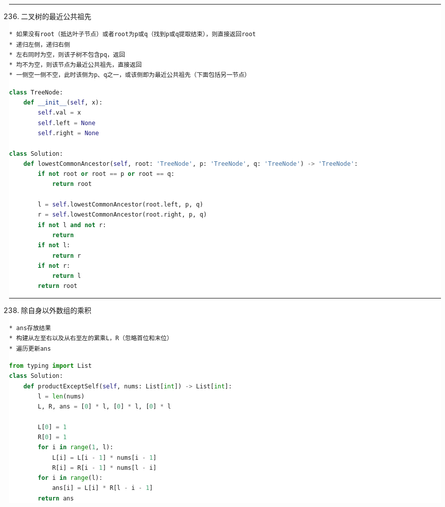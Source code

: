 ***
236. 二叉树的最近公共祖先

    * 如果没有root（抵达叶子节点）或者root为p或q（找到p或q提取结束），则直接返回root
    * 递归左侧，递归右侧
    * 左右同时为空，则该子树不包含pq，返回
    * 均不为空，则该节点为最近公共祖先，直接返回
    * 一侧空一侧不空，此时该侧为p、q之一，或该侧即为最近公共祖先（下面包括另一节点）
```python
class TreeNode:
    def __init__(self, x):
        self.val = x
        self.left = None
        self.right = None

class Solution:
    def lowestCommonAncestor(self, root: 'TreeNode', p: 'TreeNode', q: 'TreeNode') -> 'TreeNode':
        if not root or root == p or root == q:
            return root

        l = self.lowestCommonAncestor(root.left, p, q)
        r = self.lowestCommonAncestor(root.right, p, q)
        if not l and not r:
            return
        if not l:
            return r
        if not r:
            return l
        return root
```

***
238. 除自身以外数组的乘积

    * ans存放结果
    * 构建从左至右以及从右至左的累乘L，R（忽略首位和末位）
    * 遍历更新ans
```python
from typing import List
class Solution:
    def productExceptSelf(self, nums: List[int]) -> List[int]:
        l = len(nums)
        L, R, ans = [0] * l, [0] * l, [0] * l

        L[0] = 1
        R[0] = 1
        for i in range(1, l):
            L[i] = L[i - 1] * nums[i - 1]
            R[i] = R[i - 1] * nums[l - i]
        for i in range(l):
            ans[i] = L[i] * R[l - i - 1]
        return ans
```

